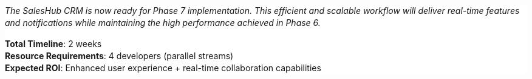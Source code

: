 
*The SalesHub CRM is now ready for Phase 7 implementation. This efficient and scalable workflow will deliver real-time features and notifications while maintaining the high performance achieved in Phase 6.*

**Total Timeline**: 2 weeks  
**Resource Requirements**: 4 developers (parallel streams)  
**Expected ROI**: Enhanced user experience + real-time collaboration capabilities
